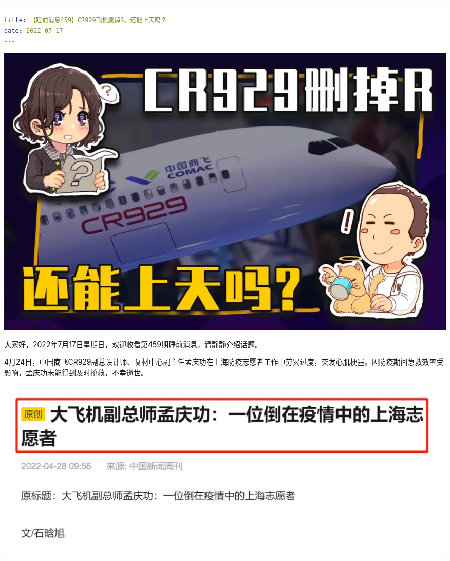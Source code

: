 ```yaml
---
title: 【睡前消息459】CR929飞机删掉R，还能上天吗？
date: 2022-07-17
---
```



![](/images/btnews/btnews/0401_0500/0459/05c18b95-ea3f-4895-9c31-6392728c0d7f.webp)



大家好，2022年7月17日星期日，欢迎收看第459期睡前消息，请静静介绍话题。


4月24日，中国商飞CR929副总设计师、复材中心副主任孟庆功在上海防疫志愿者工作中劳累过度，突发心肌梗塞。因防疫期间急救效率受影响，孟庆功未能得到及时抢救，不幸逝世。



![](/images/btnews/btnews/0401_0500/0459/1afb3bed-93be-4d04-a8c2-ff6200ba24f1.webp)
